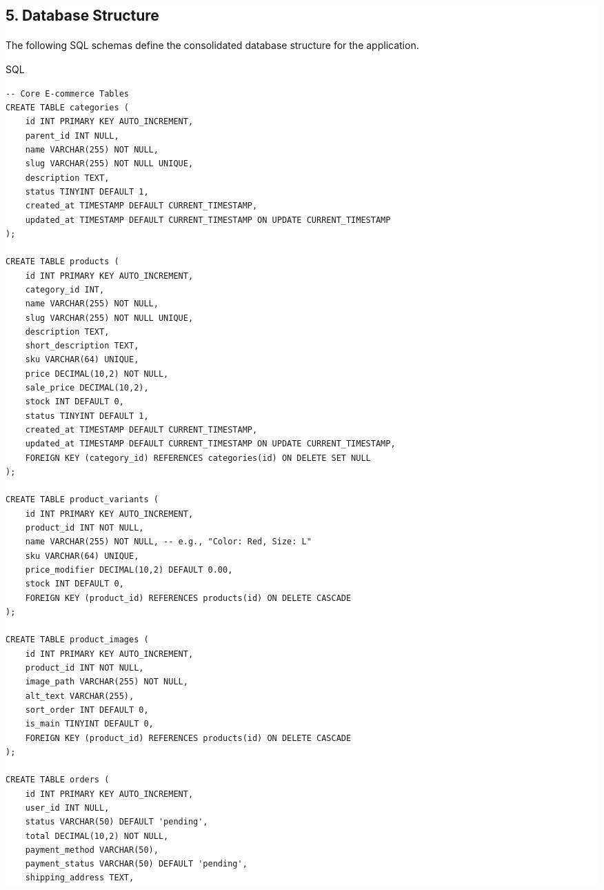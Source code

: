 ## 5. Database Structure

The following SQL schemas define the consolidated database structure for the application.

SQL

```
-- Core E-commerce Tables
CREATE TABLE categories (
    id INT PRIMARY KEY AUTO_INCREMENT,
    parent_id INT NULL,
    name VARCHAR(255) NOT NULL,
    slug VARCHAR(255) NOT NULL UNIQUE,
    description TEXT,
    status TINYINT DEFAULT 1,
    created_at TIMESTAMP DEFAULT CURRENT_TIMESTAMP,
    updated_at TIMESTAMP DEFAULT CURRENT_TIMESTAMP ON UPDATE CURRENT_TIMESTAMP
);

CREATE TABLE products (
    id INT PRIMARY KEY AUTO_INCREMENT,
    category_id INT,
    name VARCHAR(255) NOT NULL,
    slug VARCHAR(255) NOT NULL UNIQUE,
    description TEXT,
    short_description TEXT,
    sku VARCHAR(64) UNIQUE,
    price DECIMAL(10,2) NOT NULL,
    sale_price DECIMAL(10,2),
    stock INT DEFAULT 0,
    status TINYINT DEFAULT 1,
    created_at TIMESTAMP DEFAULT CURRENT_TIMESTAMP,
    updated_at TIMESTAMP DEFAULT CURRENT_TIMESTAMP ON UPDATE CURRENT_TIMESTAMP,
    FOREIGN KEY (category_id) REFERENCES categories(id) ON DELETE SET NULL
);

CREATE TABLE product_variants (
    id INT PRIMARY KEY AUTO_INCREMENT,
    product_id INT NOT NULL,
    name VARCHAR(255) NOT NULL, -- e.g., "Color: Red, Size: L"
    sku VARCHAR(64) UNIQUE,
    price_modifier DECIMAL(10,2) DEFAULT 0.00,
    stock INT DEFAULT 0,
    FOREIGN KEY (product_id) REFERENCES products(id) ON DELETE CASCADE
);

CREATE TABLE product_images (
    id INT PRIMARY KEY AUTO_INCREMENT,
    product_id INT NOT NULL,
    image_path VARCHAR(255) NOT NULL,
    alt_text VARCHAR(255),
    sort_order INT DEFAULT 0,
    is_main TINYINT DEFAULT 0,
    FOREIGN KEY (product_id) REFERENCES products(id) ON DELETE CASCADE
);

CREATE TABLE orders (
    id INT PRIMARY KEY AUTO_INCREMENT,
    user_id INT NULL,
    status VARCHAR(50) DEFAULT 'pending',
    total DECIMAL(10,2) NOT NULL,
    payment_method VARCHAR(50),
    payment_status VARCHAR(50) DEFAULT 'pending',
    shipping_address TEXT,
```